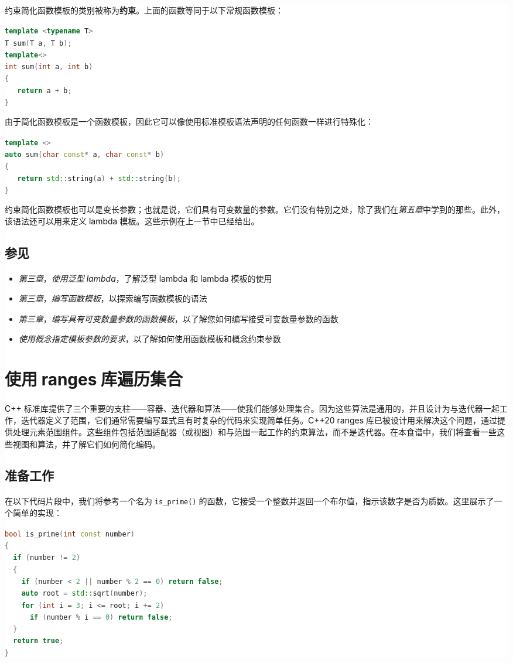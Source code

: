 约束简化函数模板的类别被称为**约束**。上面的函数等同于以下常规函数模板：

```cpp
template <typename T>
T sum(T a, T b);
template<>
int sum(int a, int b)
{
   return a + b;
} 
```

由于简化函数模板是一个函数模板，因此它可以像使用标准模板语法声明的任何函数一样进行特殊化：

```cpp
template <>
auto sum(char const* a, char const* b)
{
   return std::string(a) + std::string(b);
} 
```

约束简化函数模板也可以是变长参数；也就是说，它们具有可变数量的参数。它们没有特别之处，除了我们在*第五章*中学到的那些。此外，该语法还可以用来定义 lambda 模板。这些示例在上一节中已经给出。

## 参见

+   *第三章*，*使用泛型 lambda*，了解泛型 lambda 和 lambda 模板的使用

+   *第三章*，*编写函数模板*，以探索编写函数模板的语法

+   *第三章*，*编写具有可变数量参数的函数模板*，以了解您如何编写接受可变数量参数的函数

+   *使用概念指定模板参数的要求*，以了解如何使用函数模板和概念约束参数

# 使用 ranges 库遍历集合

C++ 标准库提供了三个重要的支柱——容器、迭代器和算法——使我们能够处理集合。因为这些算法是通用的，并且设计为与迭代器一起工作，迭代器定义了范围，它们通常需要编写显式且有时复杂的代码来实现简单任务。C++20 ranges 库已被设计用来解决这个问题，通过提供处理元素范围组件。这些组件包括范围适配器（或视图）和与范围一起工作的约束算法，而不是迭代器。在本食谱中，我们将查看一些这些视图和算法，并了解它们如何简化编码。

## 准备工作

在以下代码片段中，我们将参考一个名为 `is_prime()` 的函数，它接受一个整数并返回一个布尔值，指示该数字是否为质数。这里展示了一个简单的实现：

```cpp
bool is_prime(int const number)
{
  if (number != 2)
  {
    if (number < 2 || number % 2 == 0) return false;
    auto root = std::sqrt(number);
    for (int i = 3; i <= root; i += 2)
      if (number % i == 0) return false;
  }
  return true;
} 
```
